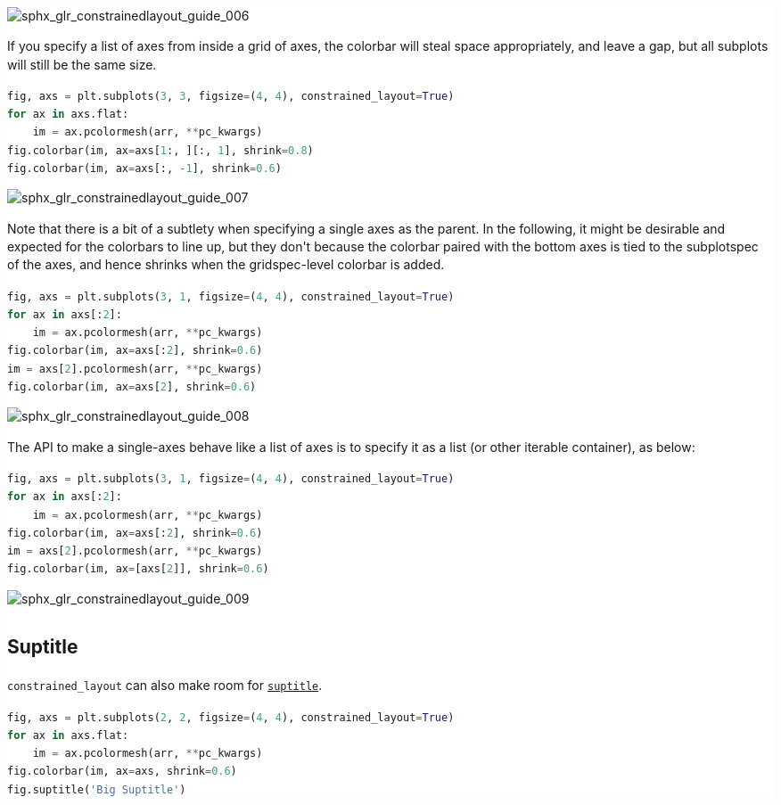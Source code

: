![sphx_glr_constrainedlayout_guide_006](https://matplotlib.org/_images/sphx_glr_constrainedlayout_guide_006.png)

If you specify a list of axes from inside a grid of axes, the colorbar
will steal space appropriately, and leave a gap, but all subplots will
still be the same size.

``` python
fig, axs = plt.subplots(3, 3, figsize=(4, 4), constrained_layout=True)
for ax in axs.flat:
    im = ax.pcolormesh(arr, **pc_kwargs)
fig.colorbar(im, ax=axs[1:, ][:, 1], shrink=0.8)
fig.colorbar(im, ax=axs[:, -1], shrink=0.6)
```

![sphx_glr_constrainedlayout_guide_007](https://matplotlib.org/_images/sphx_glr_constrainedlayout_guide_007.png)

Note that there is a bit of a subtlety when specifying a single axes
as the parent. In the following, it might be desirable and expected
for the colorbars to line up, but they don't because the colorbar paired
with the bottom axes is tied to the subplotspec of the axes, and hence
shrinks when the gridspec-level colorbar is added.

``` python
fig, axs = plt.subplots(3, 1, figsize=(4, 4), constrained_layout=True)
for ax in axs[:2]:
    im = ax.pcolormesh(arr, **pc_kwargs)
fig.colorbar(im, ax=axs[:2], shrink=0.6)
im = axs[2].pcolormesh(arr, **pc_kwargs)
fig.colorbar(im, ax=axs[2], shrink=0.6)
```

![sphx_glr_constrainedlayout_guide_008](https://matplotlib.org/_images/sphx_glr_constrainedlayout_guide_008.png)

The API to make a single-axes behave like a list of axes is to specify
it as a list (or other iterable container), as below:

``` python
fig, axs = plt.subplots(3, 1, figsize=(4, 4), constrained_layout=True)
for ax in axs[:2]:
    im = ax.pcolormesh(arr, **pc_kwargs)
fig.colorbar(im, ax=axs[:2], shrink=0.6)
im = axs[2].pcolormesh(arr, **pc_kwargs)
fig.colorbar(im, ax=[axs[2]], shrink=0.6)
```

![sphx_glr_constrainedlayout_guide_009](https://matplotlib.org/_images/sphx_glr_constrainedlayout_guide_009.png)

## Suptitle

``constrained_layout`` can also make room for [``suptitle``](https://matplotlib.orgapi/_as_gen/matplotlib.figure.Figure.html#matplotlib.figure.Figure.suptitle).

``` python
fig, axs = plt.subplots(2, 2, figsize=(4, 4), constrained_layout=True)
for ax in axs.flat:
    im = ax.pcolormesh(arr, **pc_kwargs)
fig.colorbar(im, ax=axs, shrink=0.6)
fig.suptitle('Big Suptitle')
```

